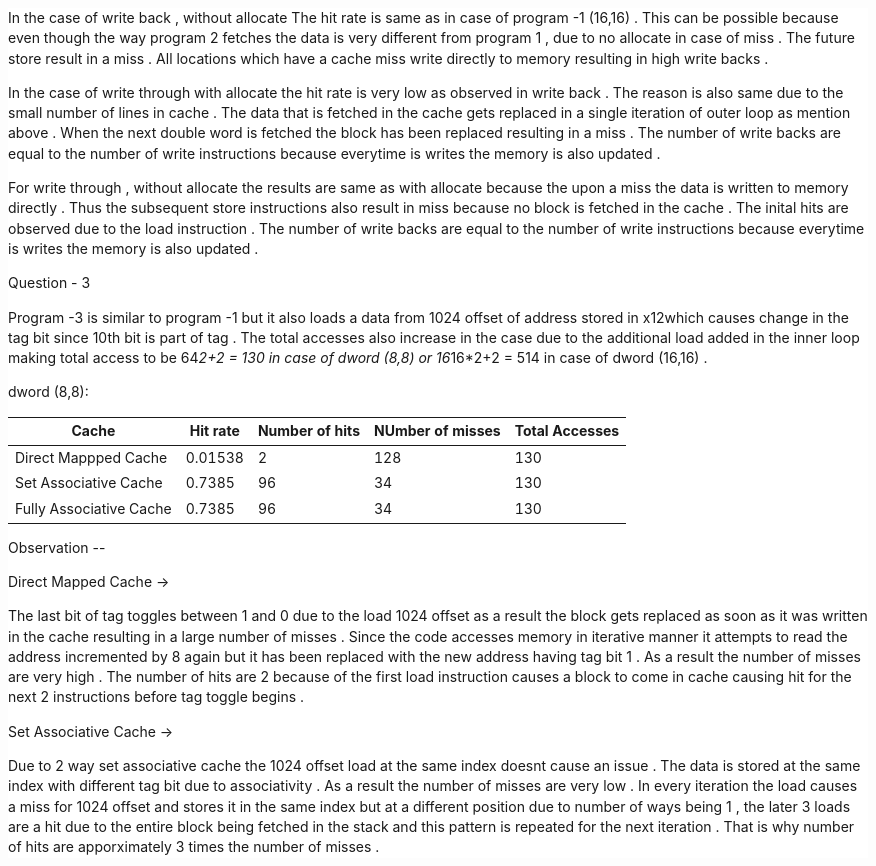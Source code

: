 In the case of write back , without allocate 
The hit rate is same as in case of program -1 (16,16) . This can be possible because even though the way program 2 fetches the data is very different from program 1 , due to no allocate in case of miss . The future store result in a miss  . All locations which have a cache miss write directly to memory resulting in high write backs . 

In the case of write through  with allocate the hit rate is very low as observed in write back . The reason is also same due to the small number of lines in cache . The data that is fetched in the cache gets replaced in a single iteration of outer loop as mention above . When the next double word is fetched the block has been replaced resulting in a miss . The number of write backs are equal to the number of write instructions because everytime is writes the memory is also updated . 

For write through  , without allocate the results are same as with allocate because the upon a miss the data is written to memory directly . Thus the subsequent store instructions also result in miss because no block is fetched in the cache .
The inital hits are observed due to the load instruction . The number of write backs are equal to the number of write instructions because everytime is writes the memory is also updated .


Question - 3

Program -3 is similar to program -1 but it also loads a data from 1024 offset of address stored in x12which causes change in the tag bit since 10th bit is part of tag . The total accesses also increase in the case due to the additional load added in the inner loop making total access to be 64*2+2 = 130 in case of dword (8,8) or 16*16*2+2 = 514 in case of dword (16,16) .

dword (8,8):

  | Cache                   | Hit rate | Number of hits | NUmber of misses | Total Accesses |
  | ----------------------- | -------- | -------------- | ---------------- | -------------- |
  | Direct Mappped Cache    | 0.01538  | 2              | 128              | 130            |
  | Set Associative Cache   | 0.7385   | 96             | 34               | 130            |
  | Fully Associative Cache | 0.7385   | 96             | 34               | 130            |
                          

Observation -- 

Direct Mapped Cache -> 

The last bit of tag toggles between 1 and 0 due to the load 1024 offset as a result the block gets replaced as soon as it was written in the cache resulting in a large number of misses . Since the code accesses memory in iterative manner it attempts to read the address incremented by 8 again but it has been replaced with the new address having tag bit 1 . As a result the number of misses are very high . The number of hits are 2 because of the first load instruction causes a block to come in cache causing hit for the next 2 instructions before tag toggle begins .



Set Associative Cache ->

Due to 2 way set associative cache the 1024 offset load at the same index doesnt cause an issue . The data is stored at the same index with different tag bit due to associativity . As a result the number of misses are very low . In every iteration the load causes a miss for 1024 offset and stores it in the same index but at a different position due to number of ways being 1 , the later 3 loads are a hit due to the entire block being fetched in the stack and this pattern is repeated for the next iteration . That is why number of hits are apporximately 3 times the number of misses .
